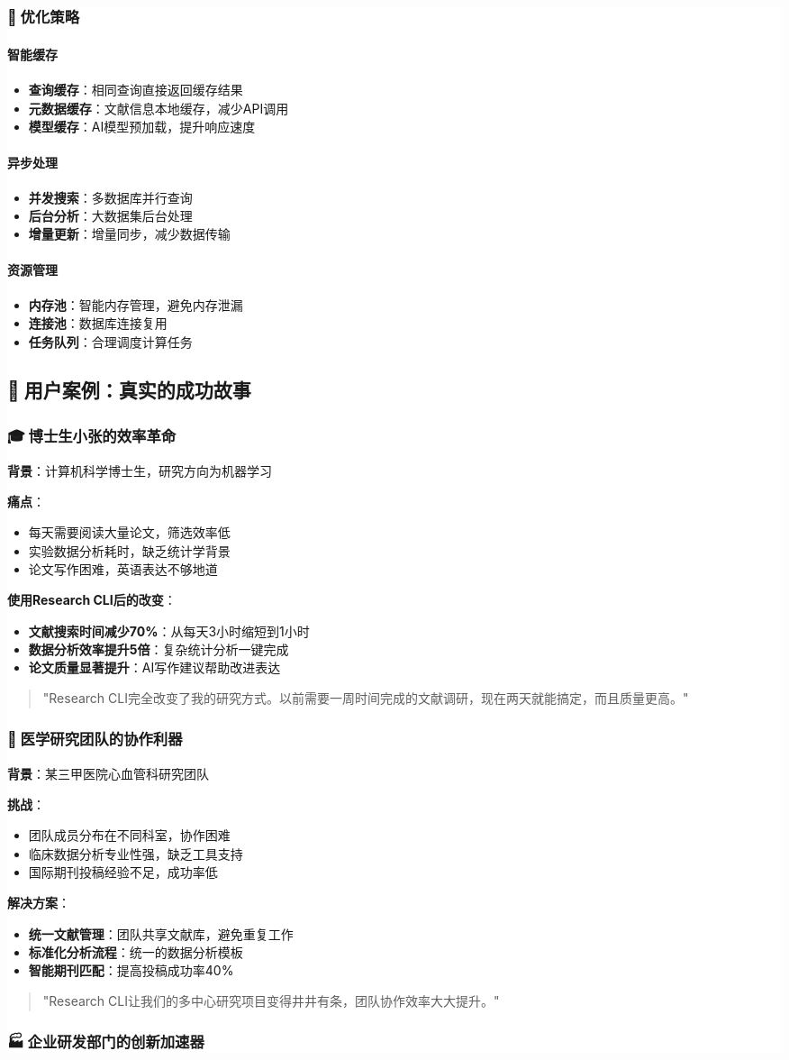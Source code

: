### 🚀 优化策略

#### 智能缓存
- **查询缓存**：相同查询直接返回缓存结果
- **元数据缓存**：文献信息本地缓存，减少API调用
- **模型缓存**：AI模型预加载，提升响应速度

#### 异步处理
- **并发搜索**：多数据库并行查询
- **后台分析**：大数据集后台处理
- **增量更新**：增量同步，减少数据传输

#### 资源管理
- **内存池**：智能内存管理，避免内存泄漏
- **连接池**：数据库连接复用
- **任务队列**：合理调度计算任务

## 🌟 用户案例：真实的成功故事

### 🎓 博士生小张的效率革命

**背景**：计算机科学博士生，研究方向为机器学习

**痛点**：
- 每天需要阅读大量论文，筛选效率低
- 实验数据分析耗时，缺乏统计学背景
- 论文写作困难，英语表达不够地道

**使用Research CLI后的改变**：
- **文献搜索时间减少70%**：从每天3小时缩短到1小时
- **数据分析效率提升5倍**：复杂统计分析一键完成
- **论文质量显著提升**：AI写作建议帮助改进表达

> "Research CLI完全改变了我的研究方式。以前需要一周时间完成的文献调研，现在两天就能搞定，而且质量更高。"

### 🏥 医学研究团队的协作利器

**背景**：某三甲医院心血管科研究团队

**挑战**：
- 团队成员分布在不同科室，协作困难
- 临床数据分析专业性强，缺乏工具支持
- 国际期刊投稿经验不足，成功率低

**解决方案**：
- **统一文献管理**：团队共享文献库，避免重复工作
- **标准化分析流程**：统一的数据分析模板
- **智能期刊匹配**：提高投稿成功率40%

> "Research CLI让我们的多中心研究项目变得井井有条，团队协作效率大大提升。"

### 🏭 企业研发部门的创新加速器
